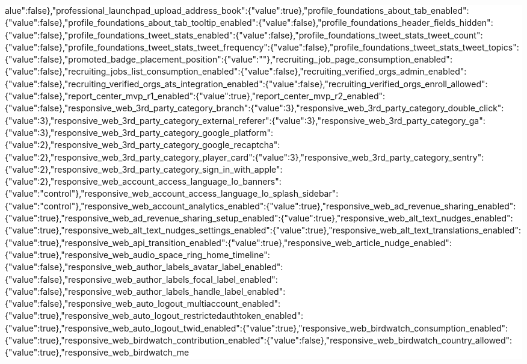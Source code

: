 alue":false},"professional_launchpad_upload_address_book":{"value":true},"profile_foundations_about_tab_enabled":{"value":false},"profile_foundations_about_tab_tooltip_enabled":{"value":false},"profile_foundations_header_fields_hidden":{"value":false},"profile_foundations_tweet_stats_enabled":{"value":false},"profile_foundations_tweet_stats_tweet_count":{"value":false},"profile_foundations_tweet_stats_tweet_frequency":{"value":false},"profile_foundations_tweet_stats_tweet_topics":{"value":false},"promoted_badge_placement_position":{"value":""},"recruiting_job_page_consumption_enabled":{"value":false},"recruiting_jobs_list_consumption_enabled":{"value":false},"recruiting_verified_orgs_admin_enabled":{"value":false},"recruiting_verified_orgs_ats_integration_enabled":{"value":false},"recruiting_verified_orgs_enroll_allowed":{"value":false},"report_center_mvp_r1_enabled":{"value":true},"report_center_mvp_r2_enabled":{"value":false},"responsive_web_3rd_party_category_branch":{"value":3},"responsive_web_3rd_party_category_double_click":{"value":3},"responsive_web_3rd_party_category_external_referer":{"value":3},"responsive_web_3rd_party_category_ga":{"value":3},"responsive_web_3rd_party_category_google_platform":{"value":2},"responsive_web_3rd_party_category_google_recaptcha":{"value":2},"responsive_web_3rd_party_category_player_card":{"value":3},"responsive_web_3rd_party_category_sentry":{"value":2},"responsive_web_3rd_party_category_sign_in_with_apple":{"value":2},"responsive_web_account_access_language_lo_banners":{"value":"control"},"responsive_web_account_access_language_lo_splash_sidebar":{"value":"control"},"responsive_web_account_analytics_enabled":{"value":true},"responsive_web_ad_revenue_sharing_enabled":{"value":true},"responsive_web_ad_revenue_sharing_setup_enabled":{"value":true},"responsive_web_alt_text_nudges_enabled":{"value":true},"responsive_web_alt_text_nudges_settings_enabled":{"value":true},"responsive_web_alt_text_translations_enabled":{"value":true},"responsive_web_api_transition_enabled":{"value":true},"responsive_web_article_nudge_enabled":{"value":true},"responsive_web_audio_space_ring_home_timeline":{"value":false},"responsive_web_author_labels_avatar_label_enabled":{"value":false},"responsive_web_author_labels_focal_label_enabled":{"value":false},"responsive_web_author_labels_handle_label_enabled":{"value":false},"responsive_web_auto_logout_multiaccount_enabled":{"value":true},"responsive_web_auto_logout_restrictedauthtoken_enabled":{"value":true},"responsive_web_auto_logout_twid_enabled":{"value":true},"responsive_web_birdwatch_consumption_enabled":{"value":true},"responsive_web_birdwatch_contribution_enabled":{"value":false},"responsive_web_birdwatch_country_allowed":{"value":true},"responsive_web_birdwatch_me